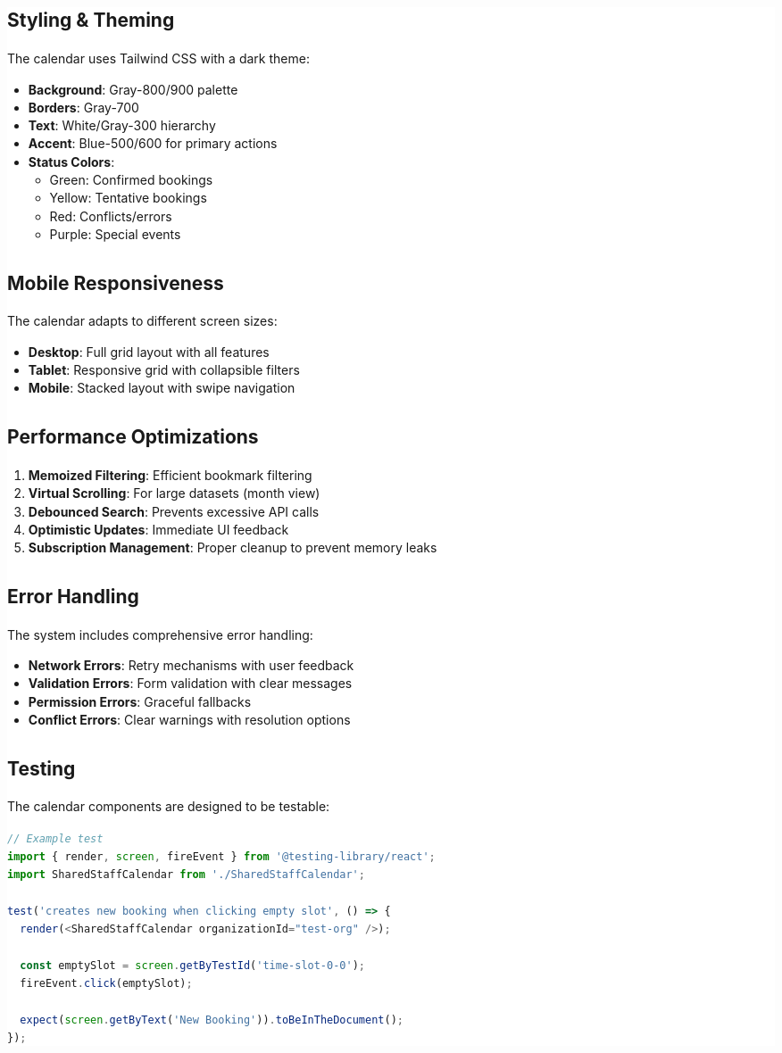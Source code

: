 ## Styling & Theming

The calendar uses Tailwind CSS with a dark theme:

- **Background**: Gray-800/900 palette
- **Borders**: Gray-700
- **Text**: White/Gray-300 hierarchy
- **Accent**: Blue-500/600 for primary actions
- **Status Colors**: 
  - Green: Confirmed bookings
  - Yellow: Tentative bookings
  - Red: Conflicts/errors
  - Purple: Special events

## Mobile Responsiveness

The calendar adapts to different screen sizes:

- **Desktop**: Full grid layout with all features
- **Tablet**: Responsive grid with collapsible filters
- **Mobile**: Stacked layout with swipe navigation

## Performance Optimizations

1. **Memoized Filtering**: Efficient bookmark filtering
2. **Virtual Scrolling**: For large datasets (month view)
3. **Debounced Search**: Prevents excessive API calls
4. **Optimistic Updates**: Immediate UI feedback
5. **Subscription Management**: Proper cleanup to prevent memory leaks

## Error Handling

The system includes comprehensive error handling:

- **Network Errors**: Retry mechanisms with user feedback
- **Validation Errors**: Form validation with clear messages
- **Permission Errors**: Graceful fallbacks
- **Conflict Errors**: Clear warnings with resolution options

## Testing

The calendar components are designed to be testable:

```typescript
// Example test
import { render, screen, fireEvent } from '@testing-library/react';
import SharedStaffCalendar from './SharedStaffCalendar';

test('creates new booking when clicking empty slot', () => {
  render(<SharedStaffCalendar organizationId="test-org" />);
  
  const emptySlot = screen.getByTestId('time-slot-0-0');
  fireEvent.click(emptySlot);
  
  expect(screen.getByText('New Booking')).toBeInTheDocument();
});
```
